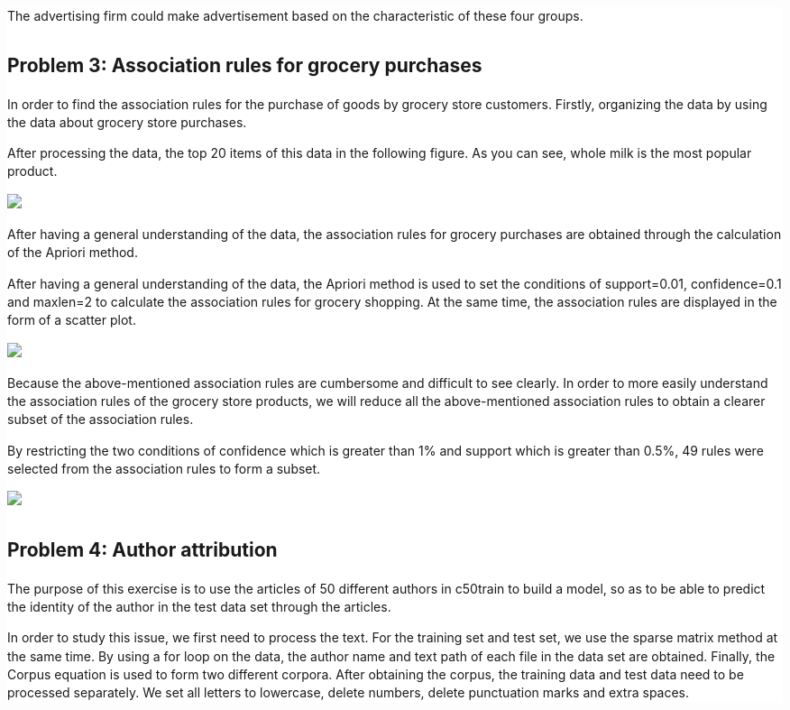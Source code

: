The advertising firm could make advertisement based on the
characteristic of these four groups.

## Problem 3: Association rules for grocery purchases

In order to find the association rules for the purchase of goods by
grocery store customers. Firstly, organizing the data by using the data
about grocery store purchases.

After processing the data, the top 20 items of this data in the
following figure. As you can see, whole milk is the most popular
product.

![](https://github.com/xiaohan-sun/Datamining/blob/main/exercise/images/ex4_Q3_1.png)

After having a general understanding of the data, the association rules
for grocery purchases are obtained through the calculation of the
Apriori method.

After having a general understanding of the data, the Apriori method is
used to set the conditions of support=0.01, confidence=0.1 and maxlen=2
to calculate the association rules for grocery shopping. At the same
time, the association rules are displayed in the form of a scatter plot.

![](https://github.com/xiaohan-sun/Datamining/blob/main/exercise/images/ex4_Q3_2.png)

Because the above-mentioned association rules are cumbersome and
difficult to see clearly. In order to more easily understand the
association rules of the grocery store products, we will reduce all the
above-mentioned association rules to obtain a clearer subset of the
association rules.

By restricting the two conditions of confidence which is greater than 1%
and support which is greater than 0.5%, 49 rules were selected from the
association rules to form a subset.

![](https://github.com/xiaohan-sun/Datamining/blob/main/exercise/images/ex4_Q3_3.png)

## Problem 4: Author attribution

The purpose of this exercise is to use the articles of 50 different
authors in c50train to build a model, so as to be able to predict the
identity of the author in the test data set through the articles.

In order to study this issue, we first need to process the text. For the
training set and test set, we use the sparse matrix method at the same
time. By using a for loop on the data, the author name and text path of
each file in the data set are obtained. Finally, the Corpus equation is
used to form two different corpora. After obtaining the corpus, the
training data and test data need to be processed separately. We set all
letters to lowercase, delete numbers, delete punctuation marks and extra
spaces.
